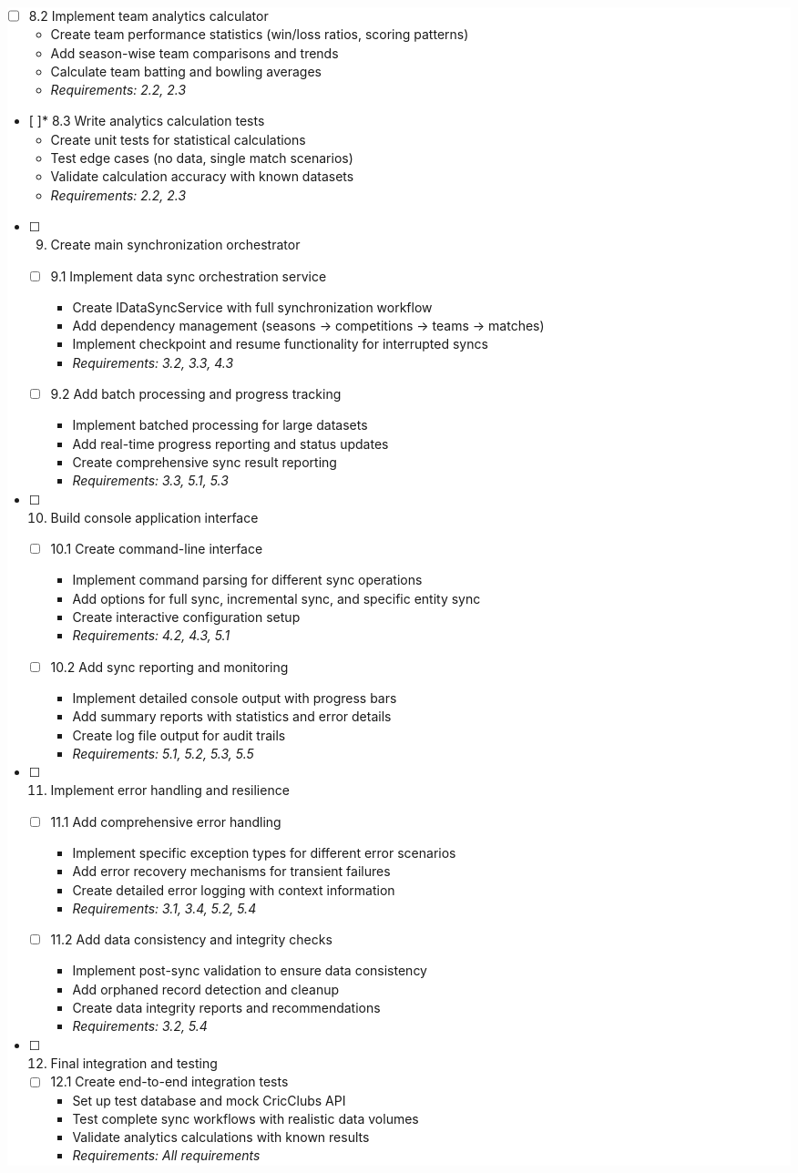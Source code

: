   - [ ] 8.2 Implement team analytics calculator
    - Create team performance statistics (win/loss ratios, scoring patterns)
    - Add season-wise team comparisons and trends
    - Calculate team batting and bowling averages
    - _Requirements: 2.2, 2.3_

  - [ ]* 8.3 Write analytics calculation tests
    - Create unit tests for statistical calculations
    - Test edge cases (no data, single match scenarios)
    - Validate calculation accuracy with known datasets
    - _Requirements: 2.2, 2.3_

- [ ] 9. Create main synchronization orchestrator
  - [ ] 9.1 Implement data sync orchestration service
    - Create IDataSyncService with full synchronization workflow
    - Add dependency management (seasons → competitions → teams → matches)
    - Implement checkpoint and resume functionality for interrupted syncs
    - _Requirements: 3.2, 3.3, 4.3_

  - [ ] 9.2 Add batch processing and progress tracking
    - Implement batched processing for large datasets
    - Add real-time progress reporting and status updates
    - Create comprehensive sync result reporting
    - _Requirements: 3.3, 5.1, 5.3_

- [ ] 10. Build console application interface
  - [ ] 10.1 Create command-line interface
    - Implement command parsing for different sync operations
    - Add options for full sync, incremental sync, and specific entity sync
    - Create interactive configuration setup
    - _Requirements: 4.2, 4.3, 5.1_

  - [ ] 10.2 Add sync reporting and monitoring
    - Implement detailed console output with progress bars
    - Add summary reports with statistics and error details
    - Create log file output for audit trails
    - _Requirements: 5.1, 5.2, 5.3, 5.5_

- [ ] 11. Implement error handling and resilience
  - [ ] 11.1 Add comprehensive error handling
    - Implement specific exception types for different error scenarios
    - Add error recovery mechanisms for transient failures
    - Create detailed error logging with context information
    - _Requirements: 3.1, 3.4, 5.2, 5.4_

  - [ ] 11.2 Add data consistency and integrity checks
    - Implement post-sync validation to ensure data consistency
    - Add orphaned record detection and cleanup
    - Create data integrity reports and recommendations
    - _Requirements: 3.2, 5.4_

- [ ] 12. Final integration and testing
  - [ ] 12.1 Create end-to-end integration tests
    - Set up test database and mock CricClubs API
    - Test complete sync workflows with realistic data volumes
    - Validate analytics calculations with known results
    - _Requirements: All requirements_
